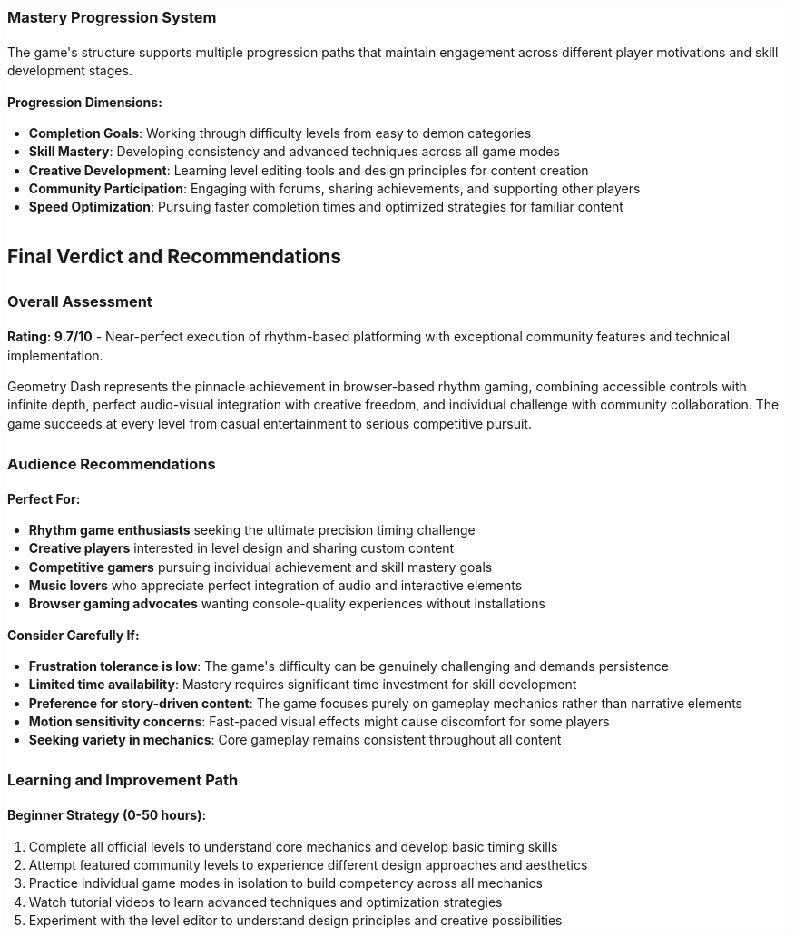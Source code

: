 ### Mastery Progression System

The game's structure supports multiple progression paths that maintain engagement across different player motivations and skill development stages.

**Progression Dimensions:**
- **Completion Goals**: Working through difficulty levels from easy to demon categories
- **Skill Mastery**: Developing consistency and advanced techniques across all game modes
- **Creative Development**: Learning level editing tools and design principles for content creation
- **Community Participation**: Engaging with forums, sharing achievements, and supporting other players
- **Speed Optimization**: Pursuing faster completion times and optimized strategies for familiar content

## Final Verdict and Recommendations

### Overall Assessment

**Rating: 9.7/10** - Near-perfect execution of rhythm-based platforming with exceptional community features and technical implementation.

Geometry Dash represents the pinnacle achievement in browser-based rhythm gaming, combining accessible controls with infinite depth, perfect audio-visual integration with creative freedom, and individual challenge with community collaboration. The game succeeds at every level from casual entertainment to serious competitive pursuit.

### Audience Recommendations

**Perfect For:**
- **Rhythm game enthusiasts** seeking the ultimate precision timing challenge
- **Creative players** interested in level design and sharing custom content
- **Competitive gamers** pursuing individual achievement and skill mastery goals
- **Music lovers** who appreciate perfect integration of audio and interactive elements
- **Browser gaming advocates** wanting console-quality experiences without installations

**Consider Carefully If:**
- **Frustration tolerance is low**: The game's difficulty can be genuinely challenging and demands persistence
- **Limited time availability**: Mastery requires significant time investment for skill development
- **Preference for story-driven content**: The game focuses purely on gameplay mechanics rather than narrative elements
- **Motion sensitivity concerns**: Fast-paced visual effects might cause discomfort for some players
- **Seeking variety in mechanics**: Core gameplay remains consistent throughout all content

### Learning and Improvement Path

**Beginner Strategy (0-50 hours):**
1. Complete all official levels to understand core mechanics and develop basic timing skills
2. Attempt featured community levels to experience different design approaches and aesthetics  
3. Practice individual game modes in isolation to build competency across all mechanics
4. Watch tutorial videos to learn advanced techniques and optimization strategies
5. Experiment with the level editor to understand design principles and creative possibilities
